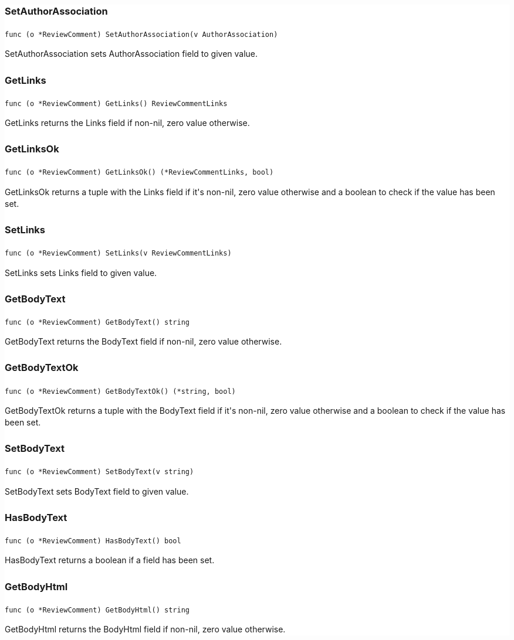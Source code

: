 ### SetAuthorAssociation

`func (o *ReviewComment) SetAuthorAssociation(v AuthorAssociation)`

SetAuthorAssociation sets AuthorAssociation field to given value.


### GetLinks

`func (o *ReviewComment) GetLinks() ReviewCommentLinks`

GetLinks returns the Links field if non-nil, zero value otherwise.

### GetLinksOk

`func (o *ReviewComment) GetLinksOk() (*ReviewCommentLinks, bool)`

GetLinksOk returns a tuple with the Links field if it's non-nil, zero value otherwise
and a boolean to check if the value has been set.

### SetLinks

`func (o *ReviewComment) SetLinks(v ReviewCommentLinks)`

SetLinks sets Links field to given value.


### GetBodyText

`func (o *ReviewComment) GetBodyText() string`

GetBodyText returns the BodyText field if non-nil, zero value otherwise.

### GetBodyTextOk

`func (o *ReviewComment) GetBodyTextOk() (*string, bool)`

GetBodyTextOk returns a tuple with the BodyText field if it's non-nil, zero value otherwise
and a boolean to check if the value has been set.

### SetBodyText

`func (o *ReviewComment) SetBodyText(v string)`

SetBodyText sets BodyText field to given value.

### HasBodyText

`func (o *ReviewComment) HasBodyText() bool`

HasBodyText returns a boolean if a field has been set.

### GetBodyHtml

`func (o *ReviewComment) GetBodyHtml() string`

GetBodyHtml returns the BodyHtml field if non-nil, zero value otherwise.
